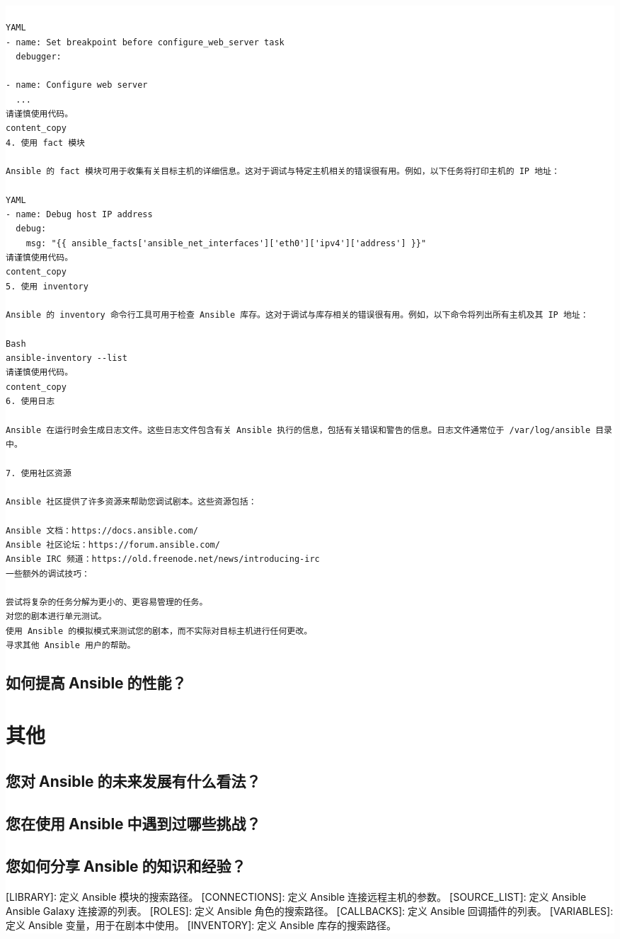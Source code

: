 ```

YAML
- name: Set breakpoint before configure_web_server task
  debugger:

- name: Configure web server
  ...
请谨慎使用代码。
content_copy
4. 使用 fact 模块

Ansible 的 fact 模块可用于收集有关目标主机的详细信息。这对于调试与特定主机相关的错误很有用。例如，以下任务将打印主机的 IP 地址：

YAML
- name: Debug host IP address
  debug:
    msg: "{{ ansible_facts['ansible_net_interfaces']['eth0']['ipv4']['address'] }}"
请谨慎使用代码。
content_copy
5. 使用 inventory

Ansible 的 inventory 命令行工具可用于检查 Ansible 库存。这对于调试与库存相关的错误很有用。例如，以下命令将列出所有主机及其 IP 地址：

Bash
ansible-inventory --list
请谨慎使用代码。
content_copy
6. 使用日志

Ansible 在运行时会生成日志文件。这些日志文件包含有关 Ansible 执行的信息，包括有关错误和警告的信息。日志文件通常位于 /var/log/ansible 目录中。

7. 使用社区资源

Ansible 社区提供了许多资源来帮助您调试剧本。这些资源包括：

Ansible 文档：https://docs.ansible.com/
Ansible 社区论坛：https://forum.ansible.com/
Ansible IRC 频道：https://old.freenode.net/news/introducing-irc
一些额外的调试技巧：

尝试将复杂的任务分解为更小的、更容易管理的任务。
对您的剧本进行单元测试。
使用 Ansible 的模拟模式来测试您的剧本，而不实际对目标主机进行任何更改。
寻求其他 Ansible 用户的帮助。
```



## 如何提高 Ansible 的性能？

# **其他**

## 您对 Ansible 的未来发展有什么看法？

## 您在使用 Ansible 中遇到过哪些挑战？

## 您如何分享 Ansible 的知识和经验？

[LIBRARY]: 定义 Ansible 模块的搜索路径。
[CONNECTIONS]: 定义 Ansible 连接远程主机的参数。
[SOURCE_LIST]: 定义 Ansible Ansible Galaxy 连接源的列表。
[ROLES]: 定义 Ansible 角色的搜索路径。
[CALLBACKS]: 定义 Ansible 回调插件的列表。
[VARIABLES]: 定义 Ansible 变量，用于在剧本中使用。
[INVENTORY]: 定义 Ansible 库存的搜索路径。